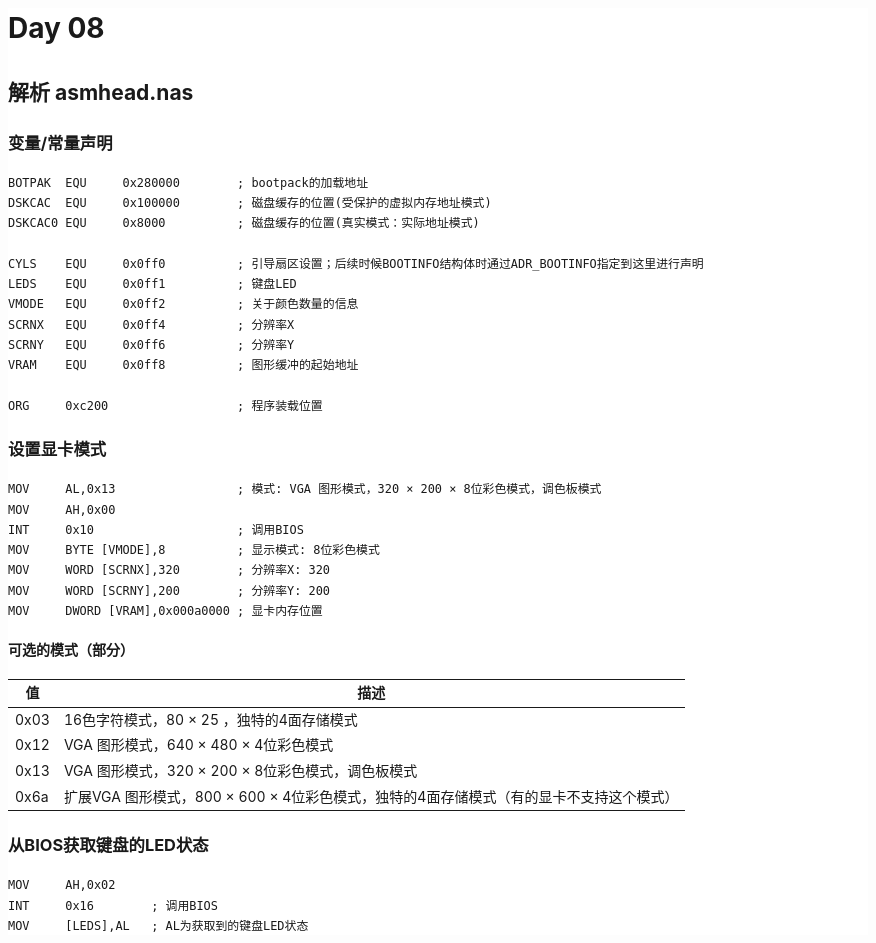 # Day 08

## 解析 asmhead.nas

### 变量/常量声明

```assembly
BOTPAK	EQU		0x280000		; bootpack的加载地址
DSKCAC	EQU		0x100000		; 磁盘缓存的位置(受保护的虚拟内存地址模式)
DSKCAC0	EQU		0x8000			; 磁盘缓存的位置(真实模式：实际地址模式)

CYLS	EQU		0x0ff0			; 引导扇区设置；后续时候BOOTINFO结构体时通过ADR_BOOTINFO指定到这里进行声明
LEDS	EQU		0x0ff1			; 键盘LED
VMODE	EQU		0x0ff2			; 关于颜色数量的信息
SCRNX	EQU		0x0ff4			; 分辨率X
SCRNY	EQU		0x0ff6			; 分辨率Y
VRAM	EQU		0x0ff8			; 图形缓冲的起始地址

ORG		0xc200					; 程序装载位置
```

### 设置显卡模式

```assembly
MOV		AL,0x13					; 模式: VGA 图形模式，320 × 200 × 8位彩色模式，调色板模式
MOV		AH,0x00
INT		0x10					; 调用BIOS
MOV		BYTE [VMODE],8			; 显示模式: 8位彩色模式
MOV		WORD [SCRNX],320		; 分辨率X: 320
MOV		WORD [SCRNY],200		; 分辨率Y: 200
MOV		DWORD [VRAM],0x000a0000	; 显卡内存位置
```

#### 可选的模式（部分）

| 值   | 描述                                                         |
| ---- | ------------------------------------------------------------ |
| 0x03 | 16色字符模式，80 × 25 ，独特的4面存储模式                    |
| 0x12 | VGA 图形模式，640 × 480 × 4位彩色模式                        |
| 0x13 | VGA 图形模式，320 × 200 × 8位彩色模式，调色板模式            |
| 0x6a | 扩展VGA 图形模式，800 × 600 × 4位彩色模式，独特的4面存储模式（有的显卡不支持这个模式） |

### 从BIOS获取键盘的LED状态

```assembly
MOV		AH,0x02
INT		0x16		; 调用BIOS
MOV		[LEDS],AL	; AL为获取到的键盘LED状态
```
